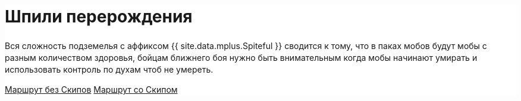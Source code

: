 
# Шпили перерождения

<div data-target="#Spires_of_Ascension-collapse" class="dungeon-header Spires_of_Ascension"></div>

Вся сложность подземелья с аффиксом {{ site.data.mplus.Spiteful }} сводится к тому, что в паках мобов будут мобы с разным количеством здоровья, бойцам ближнего боя нужно быть внимательным когда мобы начинают умирать и использовать контроль по духам чтоб не умереть.

<div class="tabs" id="tabs-8">
    <div class="tabs__nav">
      <a class="tabs__link tabs__link_active" href="#content-15">Маршрут без Скипов</a>
      <a class="tabs__link" href="#content-16">Маршрут со Скипом</a>
    </div>
    <div class="tabs__content">
      <div class="tabs__pane tabs__pane_show" id="content-15">
        <iframe src="https://wago.io/3OcOlyr6Q/embed.html" frameborder="0" allowfullscreen="0" scrolling="no" style="width: 100%; height: 795px"></iframe>
      </div>
      <div class="tabs__pane" id="content-16">
        <iframe src="https://wago.io/3OcOlyr6Q/embed.html" frameborder="0" allowfullscreen="0" scrolling="no" style="width: 100%; height: 795px"></iframe>
      </div>
    </div>
  </div>


	
<script>
    var $tabs = function (target) {
      var
        _elemTabs = (typeof target === 'string' ? document.querySelector(target) : target),
        _eventTabsShow,
        _showTab = function (tabsLinkTarget) {
          var tabsPaneTarget, tabsLinkActive, tabsPaneShow;
          tabsPaneTarget = document.querySelector(tabsLinkTarget.getAttribute('href'));
          tabsLinkActive = tabsLinkTarget.parentElement.querySelector('.tabs__link_active');
          tabsPaneShow = tabsPaneTarget.parentElement.querySelector('.tabs__pane_show');
          // если следующая вкладка равна активной, то завершаем работу
          if (tabsLinkTarget === tabsLinkActive) {
            return;
          }
          // удаляем классы у текущих активных элементов
          if (tabsLinkActive !== null) {
            tabsLinkActive.classList.remove('tabs__link_active');
          }
          if (tabsPaneShow !== null) {
            tabsPaneShow.classList.remove('tabs__pane_show');
          }
          // добавляем классы к элементам (в завимости от выбранной вкладки)
          tabsLinkTarget.classList.add('tabs__link_active');
          tabsPaneTarget.classList.add('tabs__pane_show');
          document.dispatchEvent(_eventTabsShow);
        },
        _switchTabTo = function (tabsLinkIndex) {
          var tabsLinks = _elemTabs.querySelectorAll('.tabs__link');
          if (tabsLinks.length > 0) {
            if (tabsLinkIndex > tabsLinks.length) {
              tabsLinkIndex = tabsLinks.length;
            } else if (tabsLinkIndex < 1) {
              tabsLinkIndex = 1;
            }
            _showTab(tabsLinks[tabsLinkIndex - 1]);
          }
        };
